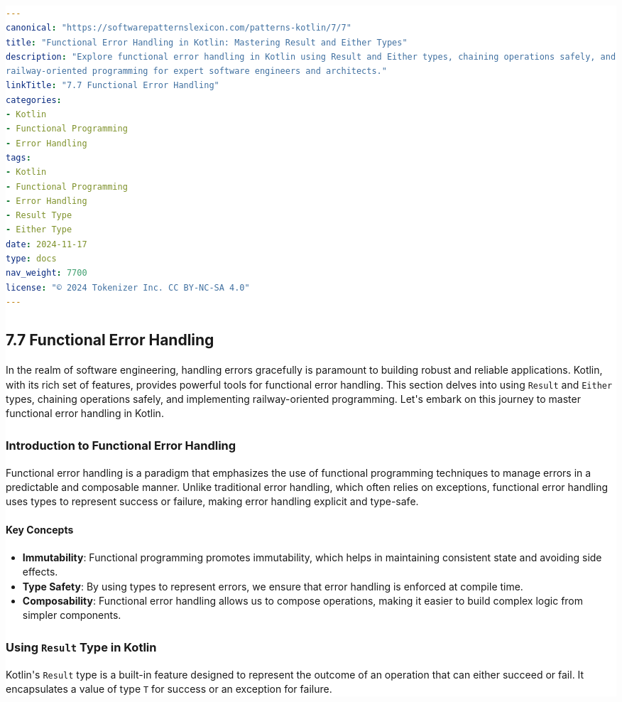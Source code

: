 ```yaml
---
canonical: "https://softwarepatternslexicon.com/patterns-kotlin/7/7"
title: "Functional Error Handling in Kotlin: Mastering Result and Either Types"
description: "Explore functional error handling in Kotlin using Result and Either types, chaining operations safely, and railway-oriented programming for expert software engineers and architects."
linkTitle: "7.7 Functional Error Handling"
categories:
- Kotlin
- Functional Programming
- Error Handling
tags:
- Kotlin
- Functional Programming
- Error Handling
- Result Type
- Either Type
date: 2024-11-17
type: docs
nav_weight: 7700
license: "© 2024 Tokenizer Inc. CC BY-NC-SA 4.0"
---
```


## 7.7 Functional Error Handling

In the realm of software engineering, handling errors gracefully is paramount to building robust and reliable applications. Kotlin, with its rich set of features, provides powerful tools for functional error handling. This section delves into using `Result` and `Either` types, chaining operations safely, and implementing railway-oriented programming. Let's embark on this journey to master functional error handling in Kotlin.

### Introduction to Functional Error Handling

Functional error handling is a paradigm that emphasizes the use of functional programming techniques to manage errors in a predictable and composable manner. Unlike traditional error handling, which often relies on exceptions, functional error handling uses types to represent success or failure, making error handling explicit and type-safe.

#### Key Concepts

- **Immutability**: Functional programming promotes immutability, which helps in maintaining consistent state and avoiding side effects.
- **Type Safety**: By using types to represent errors, we ensure that error handling is enforced at compile time.
- **Composability**: Functional error handling allows us to compose operations, making it easier to build complex logic from simpler components.

### Using `Result` Type in Kotlin

Kotlin's `Result` type is a built-in feature designed to represent the outcome of an operation that can either succeed or fail. It encapsulates a value of type `T` for success or an exception for failure.

